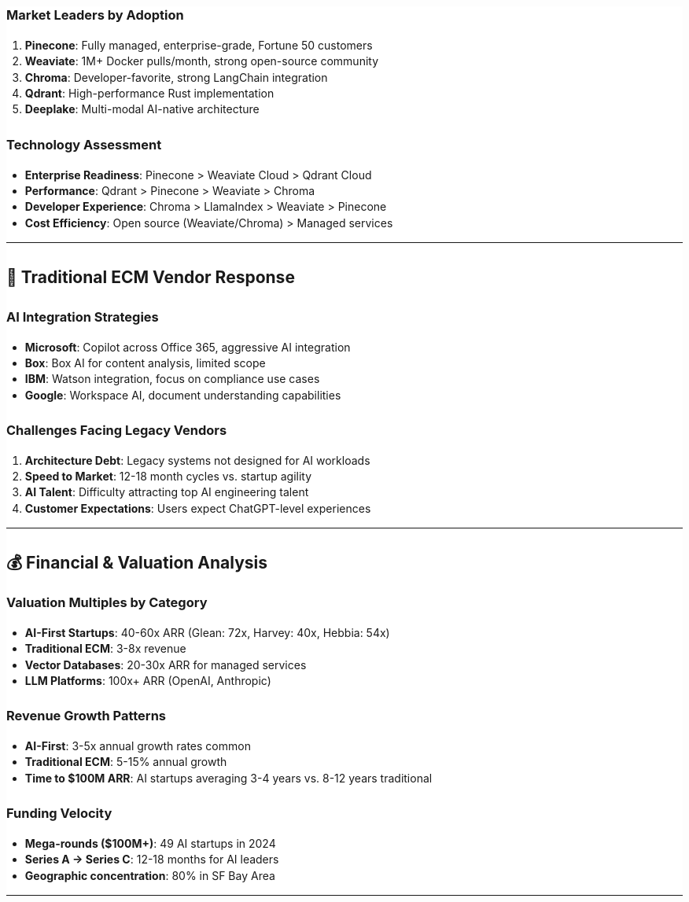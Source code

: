 ### **Market Leaders by Adoption**
1. **Pinecone**: Fully managed, enterprise-grade, Fortune 50 customers
2. **Weaviate**: 1M+ Docker pulls/month, strong open-source community
3. **Chroma**: Developer-favorite, strong LangChain integration
4. **Qdrant**: High-performance Rust implementation
5. **Deeplake**: Multi-modal AI-native architecture

### **Technology Assessment**
- **Enterprise Readiness**: Pinecone > Weaviate Cloud > Qdrant Cloud
- **Performance**: Qdrant > Pinecone > Weaviate > Chroma
- **Developer Experience**: Chroma > LlamaIndex > Weaviate > Pinecone
- **Cost Efficiency**: Open source (Weaviate/Chroma) > Managed services

---

## 🔬 **Traditional ECM Vendor Response**

### **AI Integration Strategies**
- **Microsoft**: Copilot across Office 365, aggressive AI integration
- **Box**: Box AI for content analysis, limited scope
- **IBM**: Watson integration, focus on compliance use cases
- **Google**: Workspace AI, document understanding capabilities

### **Challenges Facing Legacy Vendors**
1. **Architecture Debt**: Legacy systems not designed for AI workloads
2. **Speed to Market**: 12-18 month cycles vs. startup agility
3. **AI Talent**: Difficulty attracting top AI engineering talent
4. **Customer Expectations**: Users expect ChatGPT-level experiences

---

## 💰 **Financial & Valuation Analysis**

### **Valuation Multiples by Category**
- **AI-First Startups**: 40-60x ARR (Glean: 72x, Harvey: 40x, Hebbia: 54x)
- **Traditional ECM**: 3-8x revenue
- **Vector Databases**: 20-30x ARR for managed services
- **LLM Platforms**: 100x+ ARR (OpenAI, Anthropic)

### **Revenue Growth Patterns**
- **AI-First**: 3-5x annual growth rates common
- **Traditional ECM**: 5-15% annual growth
- **Time to $100M ARR**: AI startups averaging 3-4 years vs. 8-12 years traditional

### **Funding Velocity**
- **Mega-rounds ($100M+)**: 49 AI startups in 2024
- **Series A → Series C**: 12-18 months for AI leaders
- **Geographic concentration**: 80% in SF Bay Area

---